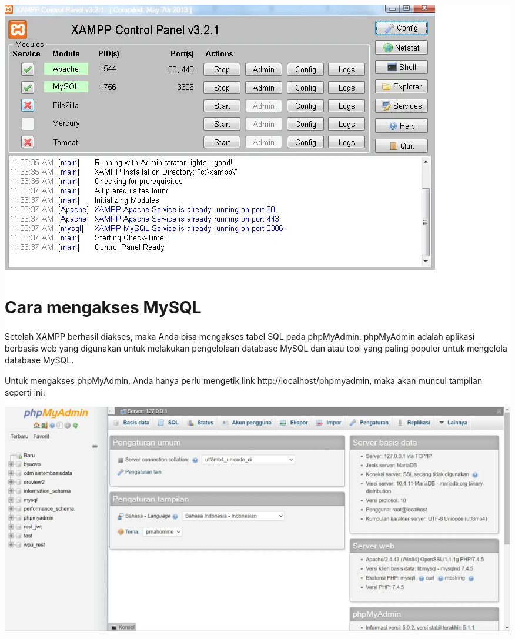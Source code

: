 <img src="./runxampp.webp" />

# Cara mengakses MySQL

Setelah XAMPP berhasil diakses, maka Anda bisa mengakses tabel SQL pada phpMyAdmin. phpMyAdmin adalah aplikasi berbasis web yang digunakan untuk melakukan pengelolaan database MySQL dan atau tool yang paling populer untuk mengelola database MySQL.

Untuk mengakses phpMyAdmin, Anda hanya perlu mengetik link http://localhost/phpmyadmin, maka akan muncul tampilan seperti ini:

<img src="./s5.webp" />
